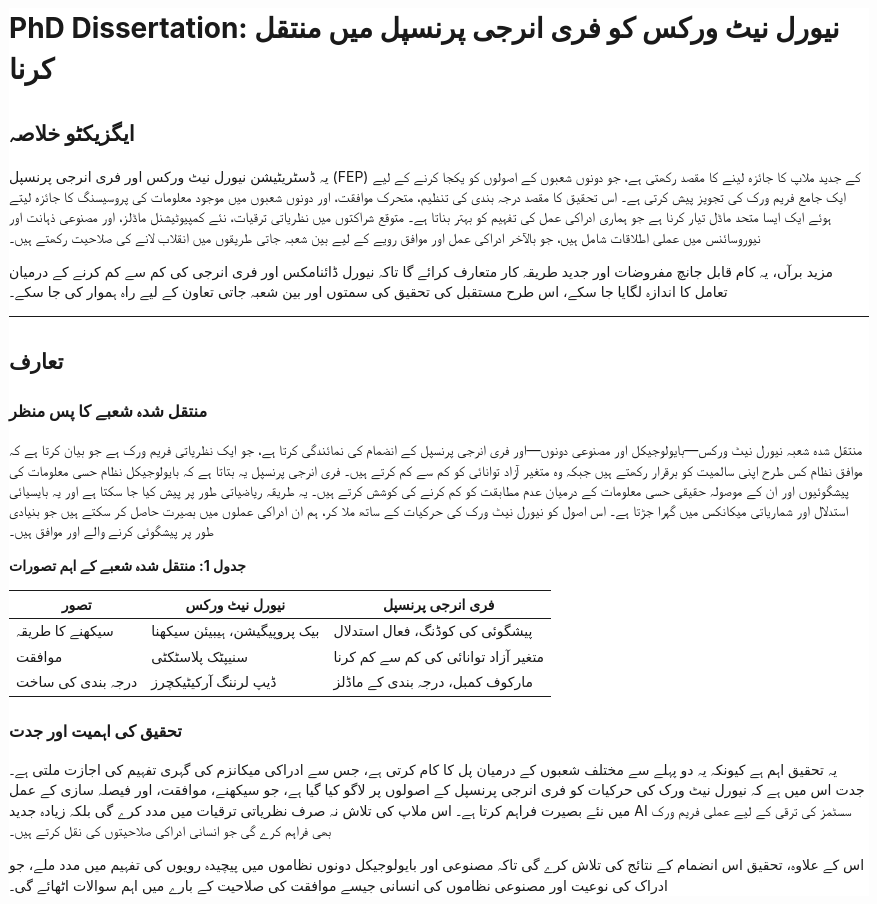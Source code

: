 # PhD Dissertation: نیورل نیٹ ورکس کو فری انرجی پرنسپل میں منتقل کرنا

## ایگزیکٹو خلاصہ

یہ ڈسٹریٹیشن نیورل نیٹ ورکس اور فری انرجی پرنسپل (FEP) کے جدید ملاپ کا جائزہ لینے کا مقصد رکھتی ہے، جو دونوں شعبوں کے اصولوں کو یکجا کرنے کے لیے ایک جامع فریم ورک کی تجویز پیش کرتی ہے۔ اس تحقیق کا مقصد درجہ بندی کی تنظیم، متحرک موافقت، اور دونوں شعبوں میں موجود معلومات کی پروسیسنگ کا جائزہ لیتے ہوئے ایک ایسا متحد ماڈل تیار کرنا ہے جو ہماری ادراکی عمل کی تفہیم کو بہتر بناتا ہے۔ متوقع شراکتوں میں نظریاتی ترقیات، نئے کمپیوٹیشنل ماڈلز، اور مصنوعی ذہانت اور نیوروسائنس میں عملی اطلاقات شامل ہیں، جو بالآخر ادراکی عمل اور موافق رویے کے لیے بین شعبہ جاتی طریقوں میں انقلاب لانے کی صلاحیت رکھتے ہیں۔

مزید برآں، یہ کام قابل جانچ مفروضات اور جدید طریقہ کار متعارف کرائے گا تاکہ نیورل ڈائنامکس اور فری انرجی کی کم سے کم کرنے کے درمیان تعامل کا اندازہ لگایا جا سکے، اس طرح مستقبل کی تحقیق کی سمتوں اور بین شعبہ جاتی تعاون کے لیے راہ ہموار کی جا سکے۔

---

## تعارف

### منتقل شدہ شعبے کا پس منظر

منتقل شدہ شعبہ نیورل نیٹ ورکس—بایولوجیکل اور مصنوعی دونوں—اور فری انرجی پرنسپل کے انضمام کی نمائندگی کرتا ہے، جو ایک نظریاتی فریم ورک ہے جو بیان کرتا ہے کہ موافق نظام کس طرح اپنی سالمیت کو برقرار رکھتے ہیں جبکہ وہ متغیر آزاد توانائی کو کم سے کم کرتے ہیں۔ فری انرجی پرنسپل یہ بتاتا ہے کہ بایولوجیکل نظام حسی معلومات کی پیشگوئیوں اور ان کے موصولہ حقیقی حسی معلومات کے درمیان عدم مطابقت کو کم کرنے کی کوشش کرتے ہیں۔ یہ طریقہ ریاضیاتی طور پر پیش کیا جا سکتا ہے اور یہ بایسیائی استدلال اور شماریاتی میکانکس میں گہرا جڑتا ہے۔ اس اصول کو نیورل نیٹ ورک کی حرکیات کے ساتھ ملا کر، ہم ان ادراکی عملوں میں بصیرت حاصل کر سکتے ہیں جو بنیادی طور پر پیشگوئی کرنے والے اور موافق ہیں۔

**جدول 1: منتقل شدہ شعبے کے اہم تصورات**

| تصور                       | نیورل نیٹ ورکس                            | فری انرجی پرنسپل                       |
|----------------------------|-----------------------------------------|-----------------------------------------|
| سیکھنے کا طریقہ           | بیک پروپیگیشن، ہیبیئن سیکھنا           | پیشگوئی کی کوڈنگ، فعال استدلال          |
| موافقت                     | سنیپٹک پلاسٹکٹی                         | متغیر آزاد توانائی کی کم سے کم کرنا     |
| درجہ بندی کی ساخت          | ڈیپ لرننگ آرکیٹیکچرز                   | مارکوف کمبل، درجہ بندی کے ماڈلز         |

### تحقیق کی اہمیت اور جدت

یہ تحقیق اہم ہے کیونکہ یہ دو پہلے سے مختلف شعبوں کے درمیان پل کا کام کرتی ہے، جس سے ادراکی میکانزم کی گہری تفہیم کی اجازت ملتی ہے۔ جدت اس میں ہے کہ نیورل نیٹ ورک کی حرکیات کو فری انرجی پرنسپل کے اصولوں پر لاگو کیا گیا ہے، جو سیکھنے، موافقت، اور فیصلہ سازی کے عمل میں نئے بصیرت فراہم کرتا ہے۔ اس ملاپ کی تلاش نہ صرف نظریاتی ترقیات میں مدد کرے گی بلکہ زیادہ جدید AI سسٹمز کی ترقی کے لیے عملی فریم ورک بھی فراہم کرے گی جو انسانی ادراکی صلاحیتوں کی نقل کرتے ہیں۔

اس کے علاوہ، تحقیق اس انضمام کے نتائج کی تلاش کرے گی تاکہ مصنوعی اور بایولوجیکل دونوں نظاموں میں پیچیدہ رویوں کی تفہیم میں مدد ملے، جو ادراک کی نوعیت اور مصنوعی نظاموں کی انسانی جیسے موافقت کی صلاحیت کے بارے میں اہم سوالات اٹھائے گی۔
